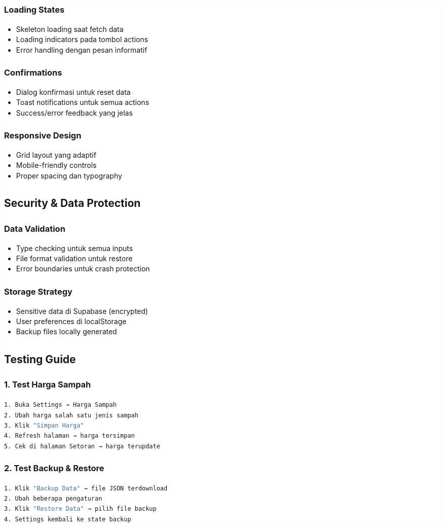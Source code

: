 ### Loading States

- Skeleton loading saat fetch data
- Loading indicators pada tombol actions
- Error handling dengan pesan informatif

### Confirmations

- Dialog konfirmasi untuk reset data
- Toast notifications untuk semua actions
- Success/error feedback yang jelas

### Responsive Design

- Grid layout yang adaptif
- Mobile-friendly controls
- Proper spacing dan typography

## Security & Data Protection

### Data Validation

- Type checking untuk semua inputs
- File format validation untuk restore
- Error boundaries untuk crash protection

### Storage Strategy

- Sensitive data di Supabase (encrypted)
- User preferences di localStorage
- Backup files locally generated

## Testing Guide

### 1. Test Harga Sampah

```bash
1. Buka Settings → Harga Sampah
2. Ubah harga salah satu jenis sampah
3. Klik "Simpan Harga"
4. Refresh halaman → harga tersimpan
5. Cek di halaman Setoran → harga terupdate
```

### 2. Test Backup & Restore

```bash
1. Klik "Backup Data" → file JSON terdownload
2. Ubah beberapa pengaturan
3. Klik "Restore Data" → pilih file backup
4. Settings kembali ke state backup
```
